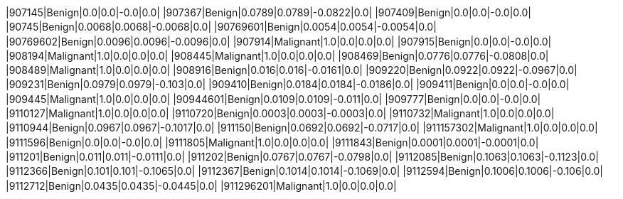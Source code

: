 |907145|Benign|0.0|0.0|-0.0|0.0|
|907367|Benign|0.0789|0.0789|-0.0822|0.0|
|907409|Benign|0.0|0.0|-0.0|0.0|
|90745|Benign|0.0068|0.0068|-0.0068|0.0|
|90769601|Benign|0.0054|0.0054|-0.0054|0.0|
|90769602|Benign|0.0096|0.0096|-0.0096|0.0|
|907914|Malignant|1.0|0.0|0.0|0.0|
|907915|Benign|0.0|0.0|-0.0|0.0|
|908194|Malignant|1.0|0.0|0.0|0.0|
|908445|Malignant|1.0|0.0|0.0|0.0|
|908469|Benign|0.0776|0.0776|-0.0808|0.0|
|908489|Malignant|1.0|0.0|0.0|0.0|
|908916|Benign|0.016|0.016|-0.0161|0.0|
|909220|Benign|0.0922|0.0922|-0.0967|0.0|
|909231|Benign|0.0979|0.0979|-0.103|0.0|
|909410|Benign|0.0184|0.0184|-0.0186|0.0|
|909411|Benign|0.0|0.0|-0.0|0.0|
|909445|Malignant|1.0|0.0|0.0|0.0|
|90944601|Benign|0.0109|0.0109|-0.011|0.0|
|909777|Benign|0.0|0.0|-0.0|0.0|
|9110127|Malignant|1.0|0.0|0.0|0.0|
|9110720|Benign|0.0003|0.0003|-0.0003|0.0|
|9110732|Malignant|1.0|0.0|0.0|0.0|
|9110944|Benign|0.0967|0.0967|-0.1017|0.0|
|911150|Benign|0.0692|0.0692|-0.0717|0.0|
|911157302|Malignant|1.0|0.0|0.0|0.0|
|9111596|Benign|0.0|0.0|-0.0|0.0|
|9111805|Malignant|1.0|0.0|0.0|0.0|
|9111843|Benign|0.0001|0.0001|-0.0001|0.0|
|911201|Benign|0.011|0.011|-0.0111|0.0|
|911202|Benign|0.0767|0.0767|-0.0798|0.0|
|9112085|Benign|0.1063|0.1063|-0.1123|0.0|
|9112366|Benign|0.101|0.101|-0.1065|0.0|
|9112367|Benign|0.1014|0.1014|-0.1069|0.0|
|9112594|Benign|0.1006|0.1006|-0.106|0.0|
|9112712|Benign|0.0435|0.0435|-0.0445|0.0|
|911296201|Malignant|1.0|0.0|0.0|0.0|